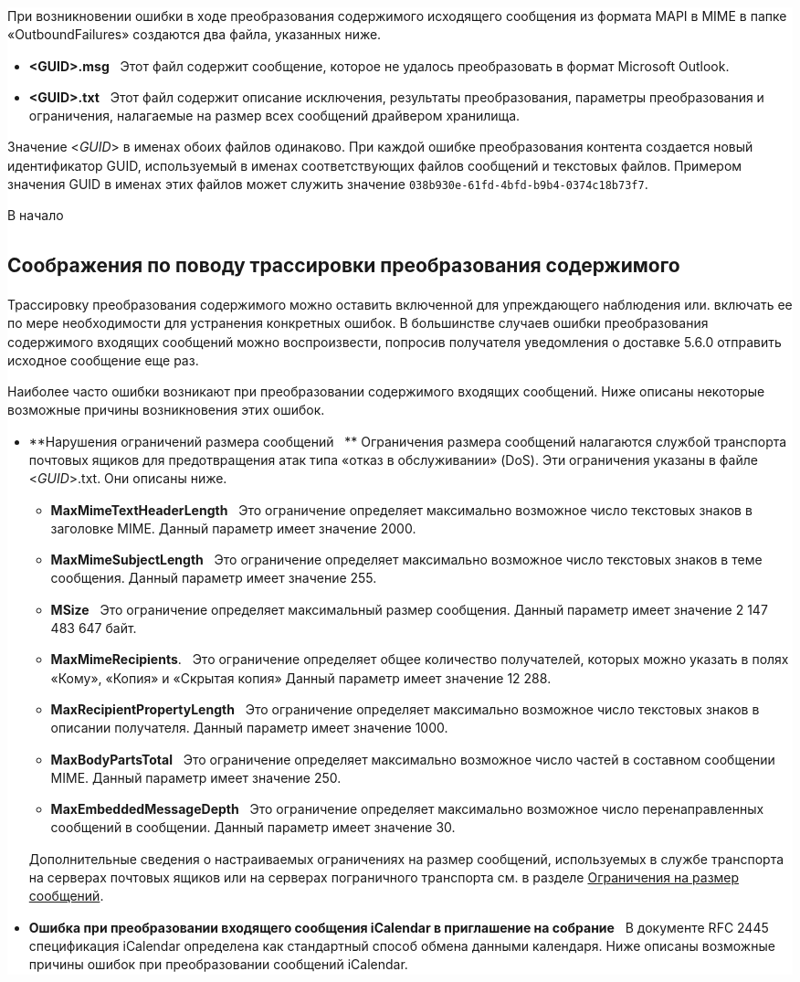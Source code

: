 При возникновении ошибки в ходе преобразования содержимого исходящего сообщения из формата MAPI в MIME в папке «OutboundFailures» создаются два файла, указанных ниже.

  - **\<GUID\>.msg**   Этот файл содержит сообщение, которое не удалось преобразовать в формат Microsoft Outlook.

  - **\<GUID\>.txt**   Этот файл содержит описание исключения, результаты преобразования, параметры преобразования и ограничения, налагаемые на размер всех сообщений драйвером хранилища.

Значение \<*GUID*\> в именах обоих файлов одинаково. При каждой ошибке преобразования контента создается новый идентификатор GUID, используемый в именах соответствующих файлов сообщений и текстовых файлов. Примером значения GUID в именах этих файлов может служить значение `038b930e-61fd-4bfd-b9b4-0374c18b73f7`.

В начало

## Соображения по поводу трассировки преобразования содержимого

Трассировку преобразования содержимого можно оставить включенной для упреждающего наблюдения или. включать ее по мере необходимости для устранения конкретных ошибок. В большинстве случаев ошибки преобразования содержимого входящих сообщений можно воспроизвести, попросив получателя уведомления о доставке 5.6.0 отправить исходное сообщение еще раз.

Наиболее часто ошибки возникают при преобразовании содержимого входящих сообщений. Ниже описаны некоторые возможные причины возникновения этих ошибок.

  - **Нарушения ограничений размера сообщений   ** Ограничения размера сообщений налагаются службой транспорта почтовых ящиков для предотвращения атак типа «отказ в обслуживании» (DoS). Эти ограничения указаны в файле \<*GUID*\>.txt. Они описаны ниже.
    
      - **MaxMimeTextHeaderLength**   Это ограничение определяет максимально возможное число текстовых знаков в заголовке MIME. Данный параметр имеет значение 2000.
    
      - **MaxMimeSubjectLength**   Это ограничение определяет максимально возможное число текстовых знаков в теме сообщения. Данный параметр имеет значение 255.
    
      - **MSize**   Это ограничение определяет максимальный размер сообщения. Данный параметр имеет значение 2 147 483 647 байт.
    
      - **MaxMimeRecipients**.   Это ограничение определяет общее количество получателей, которых можно указать в полях «Кому», «Копия» и «Скрытая копия» Данный параметр имеет значение 12 288.
    
      - **MaxRecipientPropertyLength**   Это ограничение определяет максимально возможное число текстовых знаков в описании получателя. Данный параметр имеет значение 1000.
    
      - **MaxBodyPartsTotal**   Это ограничение определяет максимально возможное число частей в составном сообщении MIME. Данный параметр имеет значение 250.
    
      - **MaxEmbeddedMessageDepth**   Это ограничение определяет максимально возможное число перенаправленных сообщений в сообщении. Данный параметр имеет значение 30.
    
    Дополнительные сведения о настраиваемых ограничениях на размер сообщений, используемых в службе транспорта на серверах почтовых ящиков или на серверах пограничного транспорта см. в разделе [Ограничения на размер сообщений](message-size-limits-exchange-2013-help.md).

  - **Ошибка при преобразовании входящего сообщения iCalendar в приглашение на собрание**   В документе RFC 2445 спецификация iCalendar определена как стандартный способ обмена данными календаря. Ниже описаны возможные причины ошибок при преобразовании сообщений iCalendar.
    